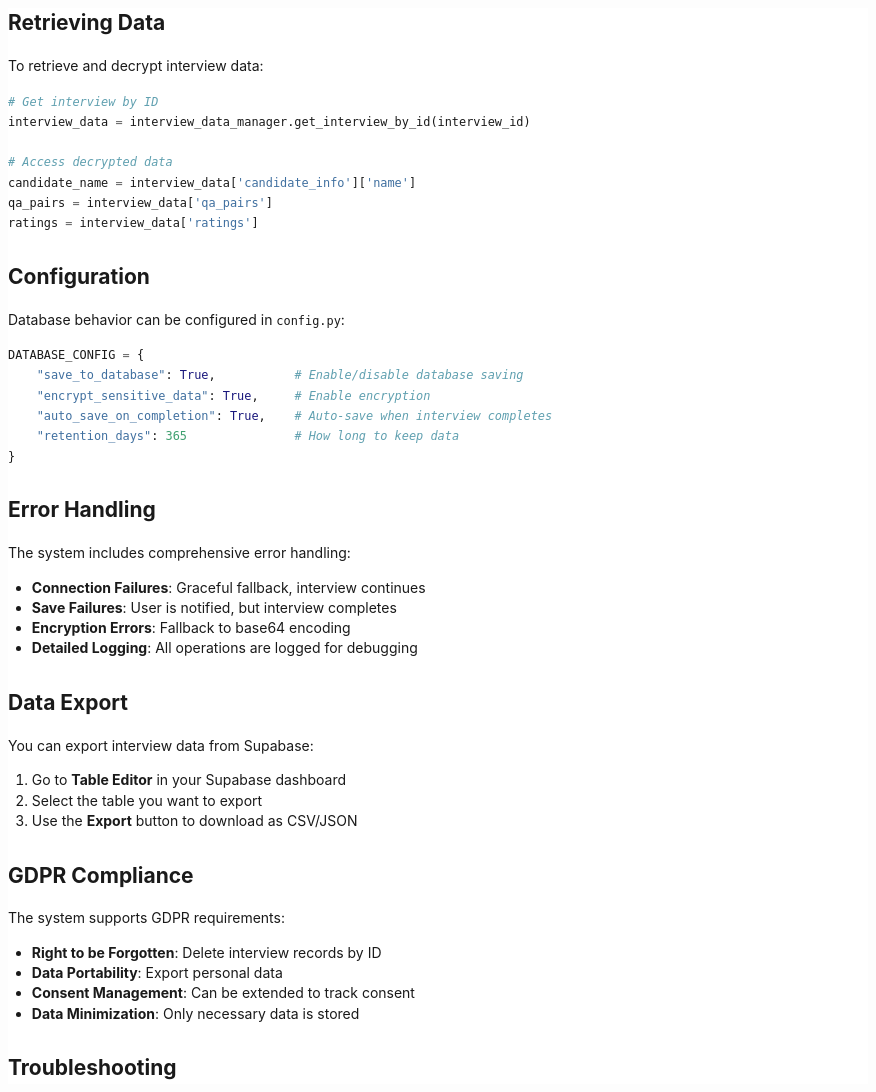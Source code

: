 ## Retrieving Data

To retrieve and decrypt interview data:

```python
# Get interview by ID
interview_data = interview_data_manager.get_interview_by_id(interview_id)

# Access decrypted data
candidate_name = interview_data['candidate_info']['name']
qa_pairs = interview_data['qa_pairs']
ratings = interview_data['ratings']
```

## Configuration

Database behavior can be configured in `config.py`:

```python
DATABASE_CONFIG = {
    "save_to_database": True,           # Enable/disable database saving
    "encrypt_sensitive_data": True,     # Enable encryption
    "auto_save_on_completion": True,    # Auto-save when interview completes
    "retention_days": 365               # How long to keep data
}
```

## Error Handling

The system includes comprehensive error handling:
- **Connection Failures**: Graceful fallback, interview continues
- **Save Failures**: User is notified, but interview completes
- **Encryption Errors**: Fallback to base64 encoding
- **Detailed Logging**: All operations are logged for debugging

## Data Export

You can export interview data from Supabase:
1. Go to **Table Editor** in your Supabase dashboard
2. Select the table you want to export
3. Use the **Export** button to download as CSV/JSON

## GDPR Compliance

The system supports GDPR requirements:
- **Right to be Forgotten**: Delete interview records by ID
- **Data Portability**: Export personal data
- **Consent Management**: Can be extended to track consent
- **Data Minimization**: Only necessary data is stored

## Troubleshooting
